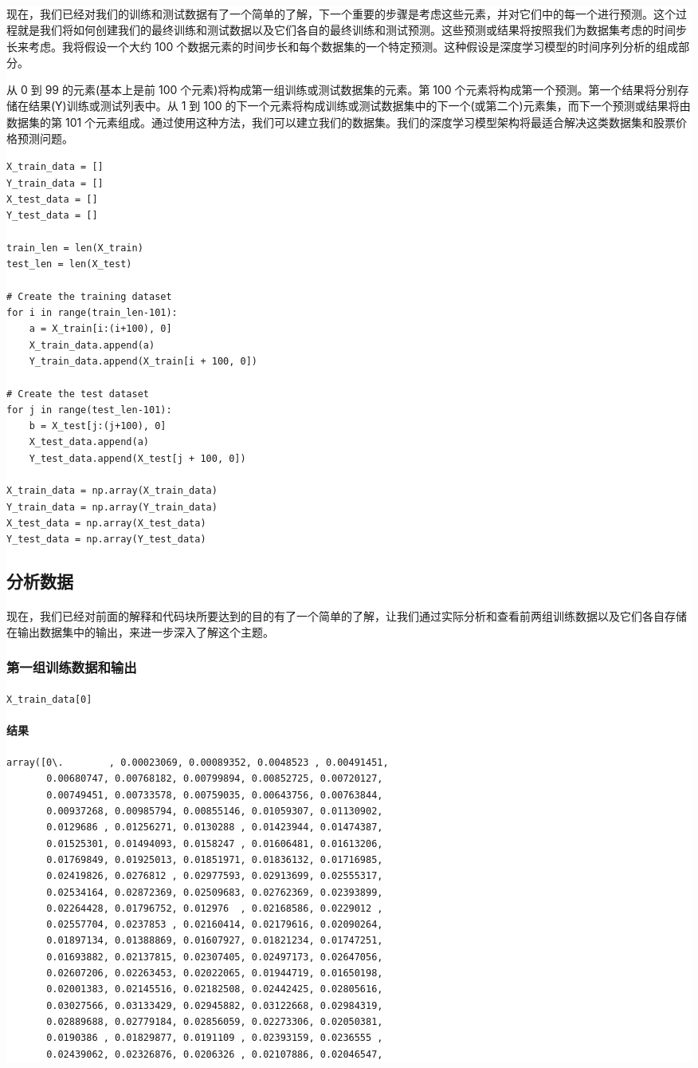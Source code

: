 现在，我们已经对我们的训练和测试数据有了一个简单的了解，下一个重要的步骤是考虑这些元素，并对它们中的每一个进行预测。这个过程就是我们将如何创建我们的最终训练和测试数据以及它们各自的最终训练和测试预测。这些预测或结果将按照我们为数据集考虑的时间步长来考虑。我将假设一个大约 100 个数据元素的时间步长和每个数据集的一个特定预测。这种假设是深度学习模型的时间序列分析的组成部分。

从 0 到 99 的元素(基本上是前 100 个元素)将构成第一组训练或测试数据集的元素。第 100 个元素将构成第一个预测。第一个结果将分别存储在结果(Y)训练或测试列表中。从 1 到 100 的下一个元素将构成训练或测试数据集中的下一个(或第二个)元素集，而下一个预测或结果将由数据集的第 101 个元素组成。通过使用这种方法，我们可以建立我们的数据集。我们的深度学习模型架构将最适合解决这类数据集和股票价格预测问题。

```
X_train_data = []
Y_train_data = []
X_test_data = []
Y_test_data = []

train_len = len(X_train)
test_len = len(X_test)

# Create the training dataset
for i in range(train_len-101):
    a = X_train[i:(i+100), 0]
    X_train_data.append(a)
    Y_train_data.append(X_train[i + 100, 0])

# Create the test dataset
for j in range(test_len-101):
    b = X_test[j:(j+100), 0]
    X_test_data.append(a)
    Y_test_data.append(X_test[j + 100, 0])

X_train_data = np.array(X_train_data)
Y_train_data = np.array(Y_train_data)
X_test_data = np.array(X_test_data)
Y_test_data = np.array(Y_test_data)
```

## 分析数据

现在，我们已经对前面的解释和代码块所要达到的目的有了一个简单的了解，让我们通过实际分析和查看前两组训练数据以及它们各自存储在输出数据集中的输出，来进一步深入了解这个主题。

### 第一组训练数据和输出

```
X_train_data[0]
```

#### 结果

```
array([0\.        , 0.00023069, 0.00089352, 0.0048523 , 0.00491451,
       0.00680747, 0.00768182, 0.00799894, 0.00852725, 0.00720127,
       0.00749451, 0.00733578, 0.00759035, 0.00643756, 0.00763844,
       0.00937268, 0.00985794, 0.00855146, 0.01059307, 0.01130902,
       0.0129686 , 0.01256271, 0.0130288 , 0.01423944, 0.01474387,
       0.01525301, 0.01494093, 0.0158247 , 0.01606481, 0.01613206,
       0.01769849, 0.01925013, 0.01851971, 0.01836132, 0.01716985,
       0.02419826, 0.0276812 , 0.02977593, 0.02913699, 0.02555317,
       0.02534164, 0.02872369, 0.02509683, 0.02762369, 0.02393899,
       0.02264428, 0.01796752, 0.012976  , 0.02168586, 0.0229012 ,
       0.02557704, 0.0237853 , 0.02160414, 0.02179616, 0.02090264,
       0.01897134, 0.01388869, 0.01607927, 0.01821234, 0.01747251,
       0.01693882, 0.02137815, 0.02307405, 0.02497173, 0.02647056,
       0.02607206, 0.02263453, 0.02022065, 0.01944719, 0.01650198,
       0.02001383, 0.02145516, 0.02182508, 0.02442425, 0.02805616,
       0.03027566, 0.03133429, 0.02945882, 0.03122668, 0.02984319,
       0.02889688, 0.02779184, 0.02856059, 0.02273306, 0.02050381,
       0.0190386 , 0.01829877, 0.0191109 , 0.02393159, 0.0236555 ,
       0.02439062, 0.02326876, 0.0206326 , 0.02107886, 0.02046547,
```